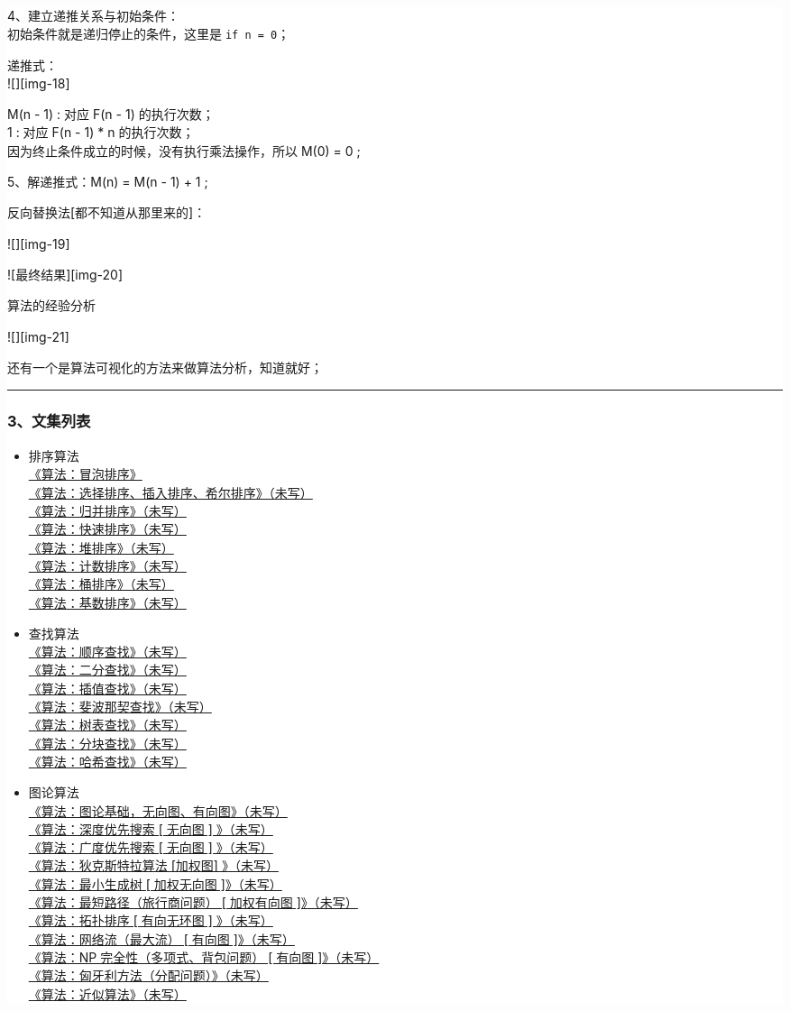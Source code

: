 4、建立递推关系与初始条件： <br />
初始条件就是递归停止的条件，这里是 `if n = 0`；

递推式： <br />
![][img-18]

M(n - 1) : 对应 F(n - 1) 的执行次数；<br />
1 : 对应 F(n - 1) * n 的执行次数；<br />
因为终止条件成立的时候，没有执行乘法操作，所以 M(0) = 0 ;

5、解递推式：M(n) = M(n - 1) + 1 ;

反向替换法[都不知道从那里来的]：

![][img-19]

![最终结果][img-20]

算法的经验分析

![][img-21]

还有一个是算法可视化的方法来做算法分析，知道就好；

---

### 3、文集列表

- 排序算法 <br />
[《算法：冒泡排序》](http://www.jianshu.com/p/3fadcb4f4522) <br />
[《算法：选择排序、插入排序、希尔排序》（未写）](NULL) <br />
[《算法：归并排序》（未写）](NULL) <br />
[《算法：快速排序》（未写）](NULL) <br />
[《算法：堆排序》（未写）](NULL) <br />
[《算法：计数排序》（未写）](NULL) <br />
[《算法：桶排序》（未写）](NULL) <br />
[《算法：基数排序》（未写）](NULL) <br />

- 查找算法 <br />
[《算法：顺序查找》（未写）](NULL) <br />
[《算法：二分查找》（未写）](NULL) <br />
[《算法：插值查找》（未写）](NULL) <br />
[《算法：斐波那契查找》（未写）](NULL) <br />
[《算法：树表查找》（未写）](NULL) <br />
[《算法：分块查找》（未写）](NULL) <br />
[《算法：哈希查找》（未写）](NULL) <br />

- 图论算法 <br />
[《算法：图论基础，无向图、有向图》（未写）](NULL) <br />
[《算法：深度优先搜索  [ 无向图 ] 》（未写）](NULL) <br />
[《算法：广度优先搜索  [ 无向图 ] 》（未写）](NULL) <br />
[《算法：狄克斯特拉算法 [加权图] 》（未写）](NULL) <br />
[《算法：最小生成树  [ 加权无向图 ]》（未写）](NULL) <br />
[《算法：最短路径（旅行商问题）  [ 加权有向图 ]》（未写）](NULL) <br />
[《算法：拓扑排序 [ 有向无环图 ] 》（未写）](NULL) <br />
[《算法：网络流（最大流）  [ 有向图 ]》（未写）](NULL) <br />
[《算法：NP 完全性（多项式、背包问题）  [ 有向图 ]》（未写）](NULL) <br />
[《算法：匈牙利方法（分配问题）》（未写）](NULL) <br />
[《算法：近似算法》（未写）](NULL) <br />
